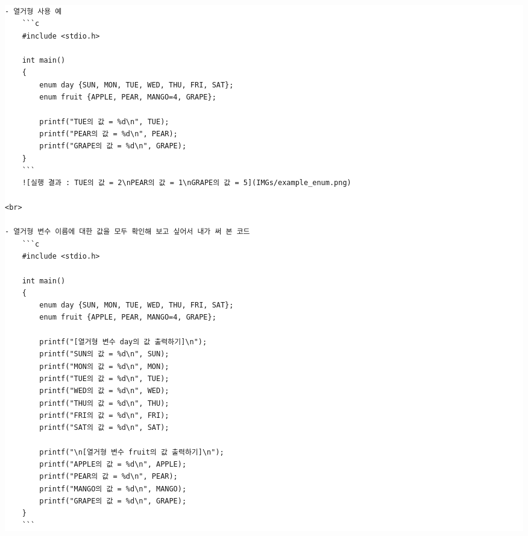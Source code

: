     - 열거형 사용 예
        ```c
        #include <stdio.h>

        int main()
        {
            enum day {SUN, MON, TUE, WED, THU, FRI, SAT};
            enum fruit {APPLE, PEAR, MANGO=4, GRAPE};
            
            printf("TUE의 값 = %d\n", TUE);
            printf("PEAR의 값 = %d\n", PEAR);
            printf("GRAPE의 값 = %d\n", GRAPE);
        }
        ```
        ![실행 결과 : TUE의 값 = 2\nPEAR의 값 = 1\nGRAPE의 값 = 5](IMGs/example_enum.png)

    <br>

    - 열거형 변수 이름에 대한 값을 모두 확인해 보고 싶어서 내가 써 본 코드
        ```c
        #include <stdio.h>

        int main()
        {
            enum day {SUN, MON, TUE, WED, THU, FRI, SAT};
            enum fruit {APPLE, PEAR, MANGO=4, GRAPE};
            
            printf("[열거형 변수 day의 값 출력하기]\n");
            printf("SUN의 값 = %d\n", SUN);
            printf("MON의 값 = %d\n", MON);
            printf("TUE의 값 = %d\n", TUE);
            printf("WED의 값 = %d\n", WED);
            printf("THU의 값 = %d\n", THU);
            printf("FRI의 값 = %d\n", FRI);
            printf("SAT의 값 = %d\n", SAT);
            
            printf("\n[열거형 변수 fruit의 값 출력하기]\n");
            printf("APPLE의 값 = %d\n", APPLE);
            printf("PEAR의 값 = %d\n", PEAR);
            printf("MANGO의 값 = %d\n", MANGO);
            printf("GRAPE의 값 = %d\n", GRAPE);
        }
        ```